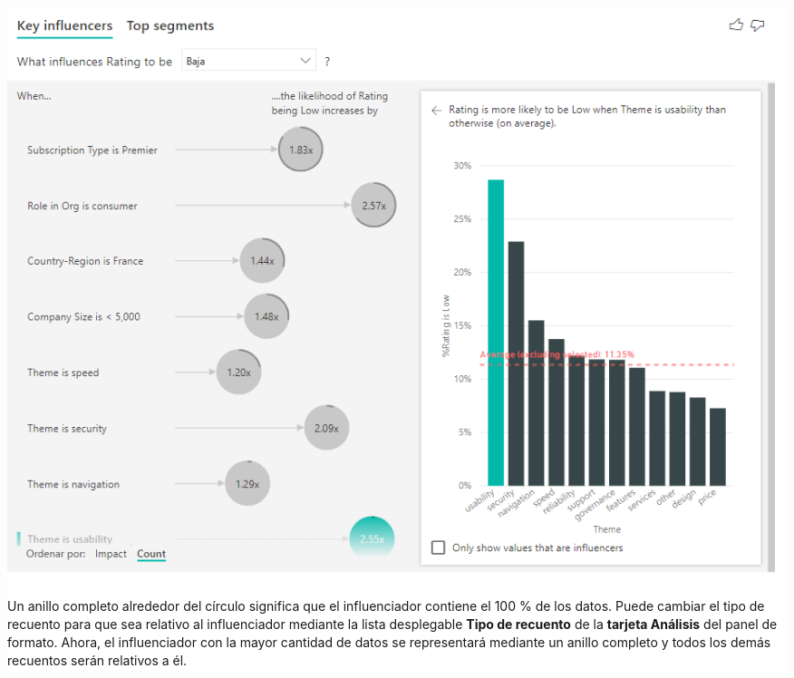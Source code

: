 ![Ordenar por recuentos](media/power-bi-visualization-influencers/power-bi-ki-counts-sort.png)

Un anillo completo alrededor del círculo significa que el influenciador contiene el 100 % de los datos. Puede cambiar el tipo de recuento para que sea relativo al influenciador mediante la lista desplegable **Tipo de recuento** de la **tarjeta Análisis** del panel de formato. Ahora, el influenciador con la mayor cantidad de datos se representará mediante un anillo completo y todos los demás recuentos serán relativos a él.
